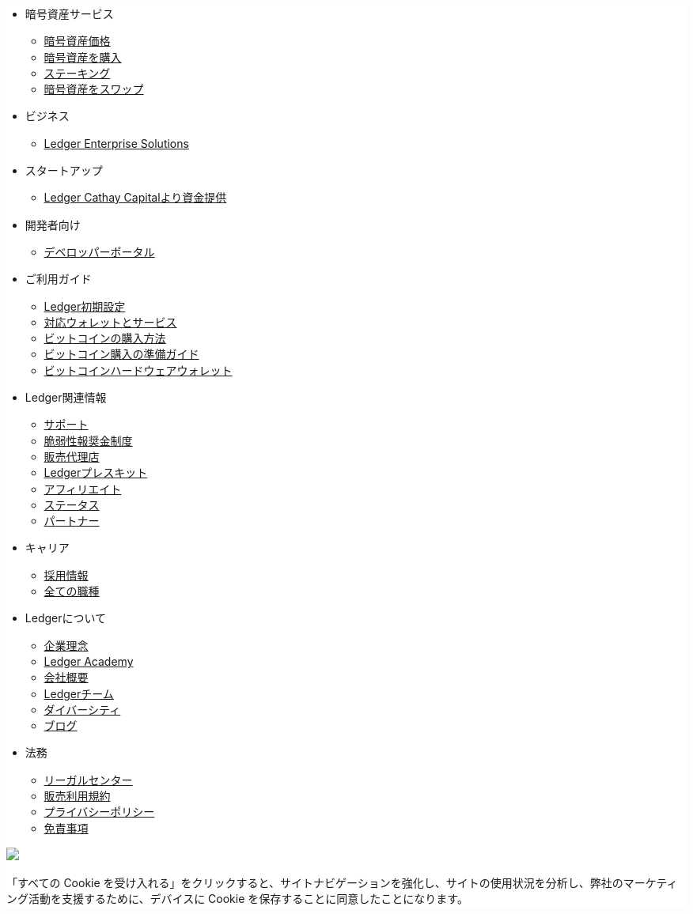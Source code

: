   * 暗号資産サービス
    * [暗号資産価格](https://www.ledger.com/ja/coin/price)
    * [暗号資産を購入](https://www.ledger.com/ja/buy)
    * [ステーキング](https://www.ledger.com/ja/staking)
    * [暗号資産をスワップ](https://www.ledger.com/ja/swap)

  * ビジネス
    * [Ledger Enterprise Solutions](https://enterprise.ledger.com/)

  * スタートアップ
    * [Ledger Cathay Capitalより資金提供](https://www.ledger.com/ja/cathay)

  * 開発者向け
    * [デベロッパーポータル](https://developers.ledger.com/)

  * ご利用ガイド
    * [Ledger初期設定](/ja/start)
    * [対応ウォレットとサービス](/ja/ledger-wallets-and-services)
    * [ビットコインの購入方法](/ja/buy-bitcoin)
    * [ビットコイン購入の準備ガイド](https://www.ledger.com/ja/buy-bitcoin-how)
    * [ビットコインハードウェアウォレット](https://shop.ledger.com/ja/pages/bitcoin-hardware-wallet)

  * Ledger関連情報
    * [サポート](https://support.ledger.com/hc/ja)
    * [脆弱性報奨金制度](https://donjon.ledger.com/bounty/)
    * [販売代理店](/ja/reseller)
    * [Ledgerプレスキット](/ja/press)
    * [アフィリエイト](https://www.ledgerwallet.com/affiliates/)
    * [ステータス](https://status.ledger.com/)
    * [パートナー](/ja/partners)

  * キャリア
    * [採用情報](https://www.ledger.com/ja/%E3%82%AD%E3%83%A3%E3%83%AA%E3%82%A2)
    * [全ての職種](https://www.ledger.com/ja/join-us)

  * Ledgerについて
    * [企業理念](https://www.ledger.com/blog/we-are-ledger-a-brand-vision)
    * [Ledger Academy](/ja/academy)
    * [会社概要](/ja/the-company)
    * [Ledgerチーム](/ja/the-people-behind-ledger)
    * [ダイバーシティ](/ja/diversity)
    * [ブログ](/ja/blog)

  * 法務
    * [リーガルセンター](https://www.ledger.com/ja/legal-center)
    * [販売利用規約](https://shop.ledger.com/ja/pages/terms-and-conditions)
    * [プライバシーポリシー](https://shop.ledger.com/ja/pages/privacy-policy)
    * [免責事項](https://shop.ledger.com/pages/disclaimers)

![](https://www.facebook.com/tr?id=237213137153741&ev=PageView&noscript=1)

「すべての Cookie
を受け入れる」をクリックすると、サイトナビゲーションを強化し、サイトの使用状況を分析し、弊社のマーケティング活動を支援するために、デバイスに Cookie
を保存することに同意したことになります。
